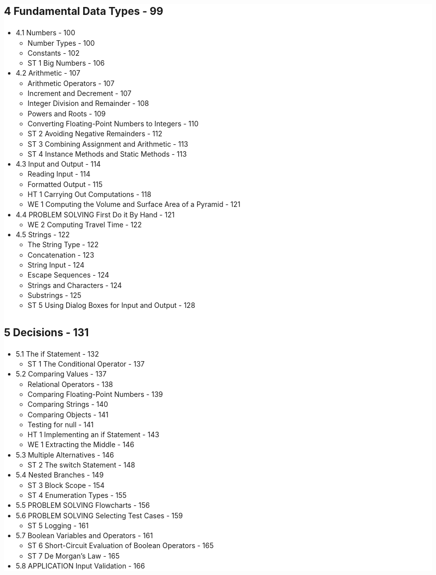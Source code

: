## 4 Fundamental Data Types - 99
- 4.1 Numbers - 100
  - Number Types - 100
  - Constants - 102
  - ST 1 Big Numbers - 106
- 4.2 Arithmetic - 107
  - Arithmetic Operators - 107
  - Increment and Decrement - 107
  - Integer Division and Remainder - 108
  - Powers and Roots - 109
  - Converting Floating-Point Numbers to Integers - 110
  - ST 2 Avoiding Negative Remainders - 112
  - ST 3 Combining Assignment and Arithmetic - 113
  - ST 4 Instance Methods and Static Methods - 113
- 4.3 Input and Output - 114
  - Reading Input - 114
  - Formatted Output - 115
  - HT 1 Carrying Out Computations - 118
  - WE 1 Computing the Volume and Surface Area of a Pyramid - 121
- 4.4 PROBLEM SOLVING First Do it By Hand - 121
  - WE 2 Computing Travel Time - 122
- 4.5 Strings - 122
  - The String Type - 122
  - Concatenation - 123
  - String Input - 124
  - Escape Sequences - 124
  - Strings and Characters - 124
  - Substrings - 125
  - ST 5 Using Dialog Boxes for Input and Output - 128

## 5 Decisions - 131
- 5.1 The if Statement - 132
  - ST 1 The Conditional Operator - 137
- 5.2 Comparing Values - 137
  - Relational Operators - 138
  - Comparing Floating-Point Numbers - 139
  - Comparing Strings - 140
  - Comparing Objects - 141
  - Testing for null - 141
  - HT 1 Implementing an if Statement - 143
  - WE 1 Extracting the Middle - 146
- 5.3 Multiple Alternatives - 146
  - ST 2 The switch Statement - 148
- 5.4 Nested Branches - 149
  - ST 3 Block Scope - 154
  - ST 4 Enumeration Types - 155
- 5.5 PROBLEM SOLVING Flowcharts - 156
- 5.6 PROBLEM SOLVING Selecting Test Cases - 159
  - ST 5 Logging - 161
- 5.7 Boolean Variables and Operators - 161
  - ST 6 Short-Circuit Evaluation of Boolean Operators - 165
  - ST 7 De Morgan’s Law - 165
- 5.8 APPLICATION Input Validation - 166
